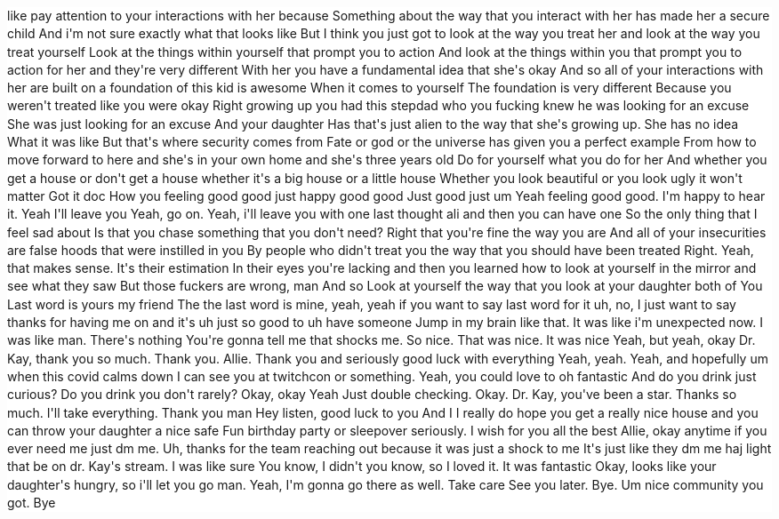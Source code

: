 like pay attention to your interactions with her because Something about the way that you interact with her has made her a secure child And i'm not sure exactly what that looks like But I think you just got to look at the way you treat her and look at the way you treat yourself Look at the things within yourself that prompt you to action And look at the things within you that prompt you to action for her and they're very different With her you have a fundamental idea that she's okay And so all of your interactions with her are built on a foundation of this kid is awesome When it comes to yourself The foundation is very different Because you weren't treated like you were okay Right growing up you had this stepdad who you fucking knew he was looking for an excuse She was just looking for an excuse And your daughter Has that's just alien to the way that she's growing up. She has no idea What it was like But that's where security comes from Fate or god or the universe has given you a perfect example From how to move forward to here and she's in your own home and she's three years old Do for yourself what you do for her And whether you get a house or don't get a house whether it's a big house or a little house Whether you look beautiful or you look ugly it won't matter Got it doc How you feeling good good just happy good good Just good just um Yeah feeling good good. I'm happy to hear it. Yeah I'll leave you Yeah, go on. Yeah, i'll leave you with one last thought ali and then you can have one So the only thing that I feel sad about Is that you chase something that you don't need? Right that you're fine the way you are And all of your insecurities are false hoods that were instilled in you By people who didn't treat you the way that you should have been treated Right. Yeah, that makes sense. It's their estimation In their eyes you're lacking and then you learned how to look at yourself in the mirror and see what they saw But those fuckers are wrong, man And so Look at yourself the way that you look at your daughter both of You Last word is yours my friend The the last word is mine, yeah, yeah if you want to say last word for it uh, no, I just want to say thanks for having me on and it's uh just so good to uh have someone Jump in my brain like that. It was like i'm unexpected now. I was like man. There's nothing You're gonna tell me that shocks me. So nice. That was nice. It was nice Yeah, but yeah, okay Dr. Kay, thank you so much. Thank you. Allie. Thank you and seriously good luck with everything Yeah, yeah. Yeah, and hopefully um when this covid calms down I can see you at twitchcon or something. Yeah, you could love to oh fantastic And do you drink just curious? Do you drink you don't rarely? Okay, okay Yeah Just double checking. Okay. Dr. Kay, you've been a star. Thanks so much. I'll take everything. Thank you man Hey listen, good luck to you And I I really do hope you get a really nice house and you can throw your daughter a nice safe Fun birthday party or sleepover seriously. I wish for you all the best Allie, okay anytime if you ever need me just dm me. Uh, thanks for the team reaching out because it was just a shock to me It's just like they dm me haj light that be on dr. Kay's stream. I was like sure You know, I didn't you know, so I loved it. It was fantastic Okay, looks like your daughter's hungry, so i'll let you go man. Yeah, I'm gonna go there as well. Take care See you later. Bye. Um nice community you got. Bye